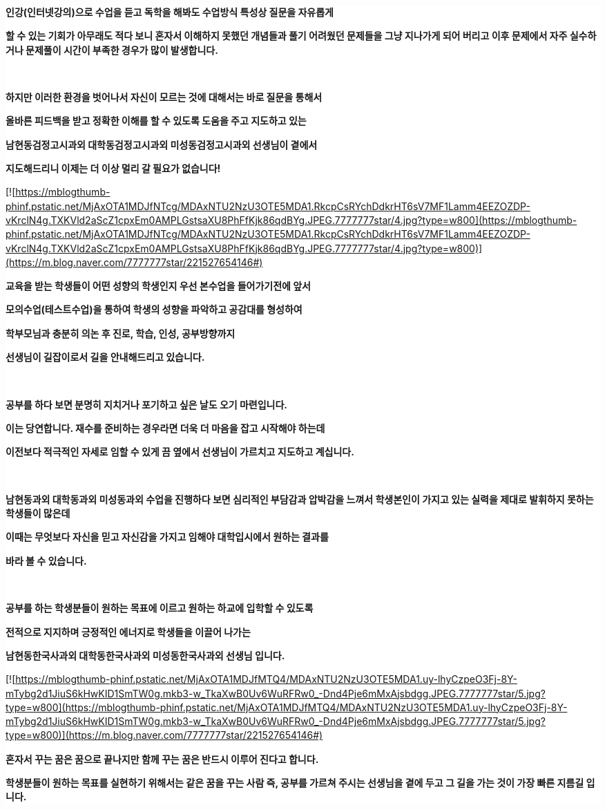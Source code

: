 **인강(인터넷강의)으로 수업을 듣고 독학을 해봐도 수업방식 특성상 질문을 자유롭게**

**할 수 있는 기회가 아무래도 적다 보니 혼자서 이해하지 못했던 개념들과 풀기 어려웠던 문제들을 그냥 지나가게 되어 버리고 이후 문제에서 자주 실수하거나 문제풀이 시간이 부족한 경우가 많이 발생합니다.**

**​**

**하지만 이러한 환경을 벗어나서 자신이 모르는 것에 대해서는 바로 질문을 통해서**

**올바른 피드백을 받고 정확한 이해를 할 수 있도록 도움을 주고 지도하고 있는**

**남현동검정고시과외 대학동검정고시과외 미성동검정고시과외 선생님이 곁에서**

**지도해드리니 이제는 더 이상 멀리 갈 필요가 없습니다!**

 [![https://mblogthumb-phinf.pstatic.net/MjAxOTA1MDJfNTcg/MDAxNTU2NzU3OTE5MDA1.RkcpCsRYchDdkrHT6sV7MF1Lamm4EEZOZDP-vKrclN4g.TXKVld2aScZ1cpxEm0AMPLGstsaXU8PhFfKjk86qdBYg.JPEG.7777777star/4.jpg?type=w800](https://mblogthumb-phinf.pstatic.net/MjAxOTA1MDJfNTcg/MDAxNTU2NzU3OTE5MDA1.RkcpCsRYchDdkrHT6sV7MF1Lamm4EEZOZDP-vKrclN4g.TXKVld2aScZ1cpxEm0AMPLGstsaXU8PhFfKjk86qdBYg.JPEG.7777777star/4.jpg?type=w800)](https://m.blog.naver.com/7777777star/221527654146#) 

**교육을 받는 학생들이 어떤 성향의 학생인지 우선 본수업을 들어가기전에 앞서**

**모의수업(테스트수업)을 통하여 학생의 성향을 파악하고 공감대를 형성하여**

**학부모님과 충분히 의논 후 진로, 학습, 인성, 공부방향까지**

**선생님이 길잡이로서 길을 안내해드리고 있습니다.**

**​**

**공부를 하다 보면 분명히 지치거나 포기하고 싶은 날도 오기 마련입니다.**

**이는 당연합니다. 재수를 준비하는 경우라면 더욱 더 마음을 잡고 시작해야 하는데**

**이전보다 적극적인 자세로 임할 수 있게 끔 옆에서 선생님이 가르치고 지도하고 계십니다.**

**​**

**남현동과외 대학동과외 미성동과외 수업을 진행하다 보면 심리적인 부담감과 압박감을 느껴서 학생본인이 가지고 있는 실력을 제대로 발휘하지 못하는 학생들이 많은데**

**이때는 무엇보다 자신을 믿고 자신감을 가지고 임해야 대학입시에서 원하는 결과를**

**바라 볼 수 있습니다.**

**​**

**공부를 하는 학생분들이 원하는 목표에 이르고 원하는 하교에 입학할 수 있도록**

**전적으로 지지하며 긍정적인 에너지로 학생들을 이끌어 나가는**

**남현동한국사과외 대학동한국사과외 미성동한국사과외 선생님 입니다.**

 [![https://mblogthumb-phinf.pstatic.net/MjAxOTA1MDJfMTQ4/MDAxNTU2NzU3OTE5MDA1.uy-lhyCzpeO3Fj-8Y-mTybg2d1JiuS6kHwKID1SmTW0g.mkb3-w_TkaXwB0Uv6WuRFRw0_-Dnd4Pje6mMxAjsbdgg.JPEG.7777777star/5.jpg?type=w800](https://mblogthumb-phinf.pstatic.net/MjAxOTA1MDJfMTQ4/MDAxNTU2NzU3OTE5MDA1.uy-lhyCzpeO3Fj-8Y-mTybg2d1JiuS6kHwKID1SmTW0g.mkb3-w_TkaXwB0Uv6WuRFRw0_-Dnd4Pje6mMxAjsbdgg.JPEG.7777777star/5.jpg?type=w800)](https://m.blog.naver.com/7777777star/221527654146#) 

**혼자서 꾸는 꿈은 꿈으로 끝나지만 함께 꾸는 꿈은 반드시 이루어 진다고 합니다.**

**학생분들이 원하는 목표를 실현하기 위해서는 같은 꿈을 꾸는 사람 즉, 공부를 가르쳐 주시는 선생님을 곁에 두고 그 길을 가는 것이 가장 빠른 지름길 입니다.**
